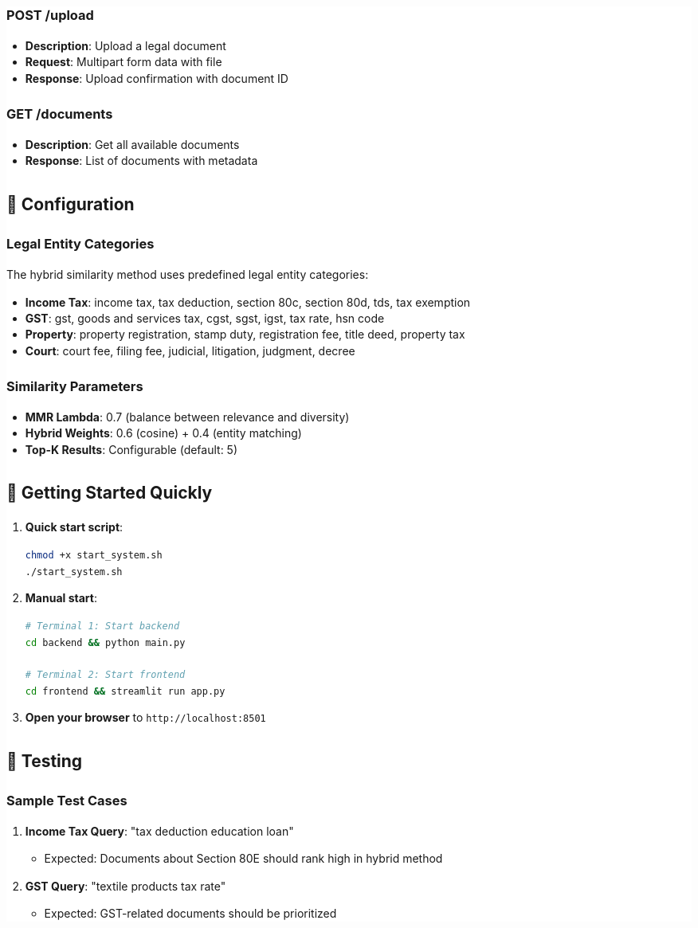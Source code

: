 ### POST /upload
- **Description**: Upload a legal document
- **Request**: Multipart form data with file
- **Response**: Upload confirmation with document ID

### GET /documents
- **Description**: Get all available documents
- **Response**: List of documents with metadata

## 🔧 Configuration

### Legal Entity Categories
The hybrid similarity method uses predefined legal entity categories:
- **Income Tax**: income tax, tax deduction, section 80c, section 80d, tds, tax exemption
- **GST**: gst, goods and services tax, cgst, sgst, igst, tax rate, hsn code
- **Property**: property registration, stamp duty, registration fee, title deed, property tax
- **Court**: court fee, filing fee, judicial, litigation, judgment, decree

### Similarity Parameters
- **MMR Lambda**: 0.7 (balance between relevance and diversity)
- **Hybrid Weights**: 0.6 (cosine) + 0.4 (entity matching)
- **Top-K Results**: Configurable (default: 5)

## 🚦 Getting Started Quickly

1. **Quick start script**:
   ```bash
   chmod +x start_system.sh
   ./start_system.sh
   ```

2. **Manual start**:
   ```bash
   # Terminal 1: Start backend
   cd backend && python main.py

   # Terminal 2: Start frontend
   cd frontend && streamlit run app.py
   ```

3. **Open your browser** to `http://localhost:8501`

## 🧪 Testing

### Sample Test Cases
1. **Income Tax Query**: "tax deduction education loan"
   - Expected: Documents about Section 80E should rank high in hybrid method

2. **GST Query**: "textile products tax rate"
   - Expected: GST-related documents should be prioritized
